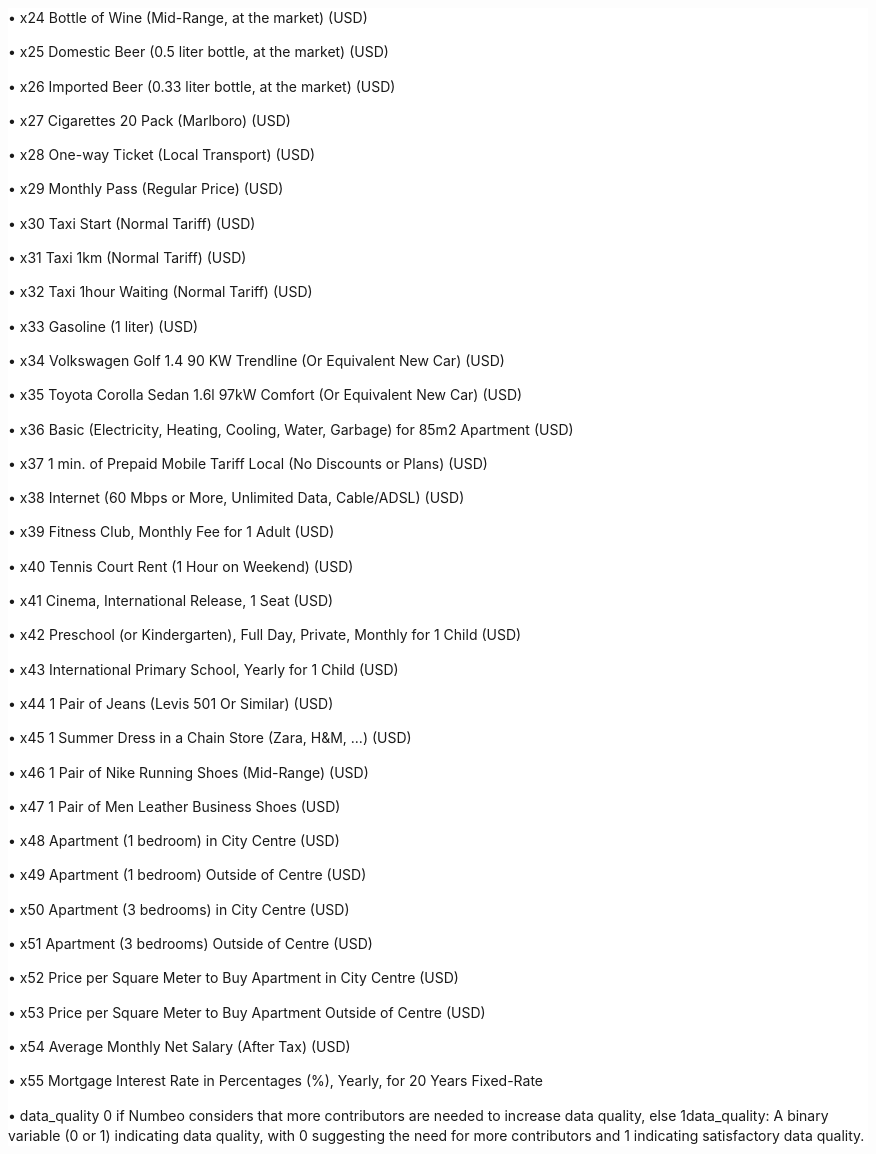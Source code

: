 • x24 Bottle of Wine (Mid-Range, at the market) (USD)

• x25 Domestic Beer (0.5 liter bottle, at the market) (USD)

• x26 Imported Beer (0.33 liter bottle, at the market) (USD)

• x27 Cigarettes 20 Pack (Marlboro) (USD)

• x28 One-way Ticket (Local Transport) (USD)

• x29 Monthly Pass (Regular Price) (USD)

• x30 Taxi Start (Normal Tariff) (USD)

• x31 Taxi 1km (Normal Tariff) (USD)

• x32 Taxi 1hour Waiting (Normal Tariff) (USD)

• x33 Gasoline (1 liter) (USD)

• x34 Volkswagen Golf 1.4 90 KW Trendline (Or Equivalent New Car) (USD)

• x35 Toyota Corolla Sedan 1.6l 97kW Comfort (Or Equivalent New Car) (USD)

• x36 Basic (Electricity, Heating, Cooling, Water, Garbage) for 85m2 Apartment (USD)

• x37 1 min. of Prepaid Mobile Tariff Local (No Discounts or Plans) (USD)

• x38 Internet (60 Mbps or More, Unlimited Data, Cable/ADSL) (USD)

• x39 Fitness Club, Monthly Fee for 1 Adult (USD)

• x40 Tennis Court Rent (1 Hour on Weekend) (USD)

• x41 Cinema, International Release, 1 Seat (USD)

• x42 Preschool (or Kindergarten), Full Day, Private, Monthly for 1 Child (USD)

• x43 International Primary School, Yearly for 1 Child (USD)

• x44 1 Pair of Jeans (Levis 501 Or Similar) (USD)

• x45 1 Summer Dress in a Chain Store (Zara, H&M, ...) (USD)

• x46 1 Pair of Nike Running Shoes (Mid-Range) (USD)

• x47 1 Pair of Men Leather Business Shoes (USD)

• x48 Apartment (1 bedroom) in City Centre (USD)

• x49 Apartment (1 bedroom) Outside of Centre (USD)

• x50 Apartment (3 bedrooms) in City Centre (USD)

• x51 Apartment (3 bedrooms) Outside of Centre (USD)

• x52 Price per Square Meter to Buy Apartment in City Centre (USD)

• x53 Price per Square Meter to Buy Apartment Outside of Centre (USD)

• x54 Average Monthly Net Salary (After Tax) (USD)

• x55 Mortgage Interest Rate in Percentages (%), Yearly, for 20 Years Fixed-Rate

• data_quality 0 if Numbeo considers that more contributors are needed to increase data
quality, else 1data_quality: A binary variable (0 or 1) indicating data quality, with 0 suggesting
the need for more contributors and 1 indicating satisfactory data quality.
